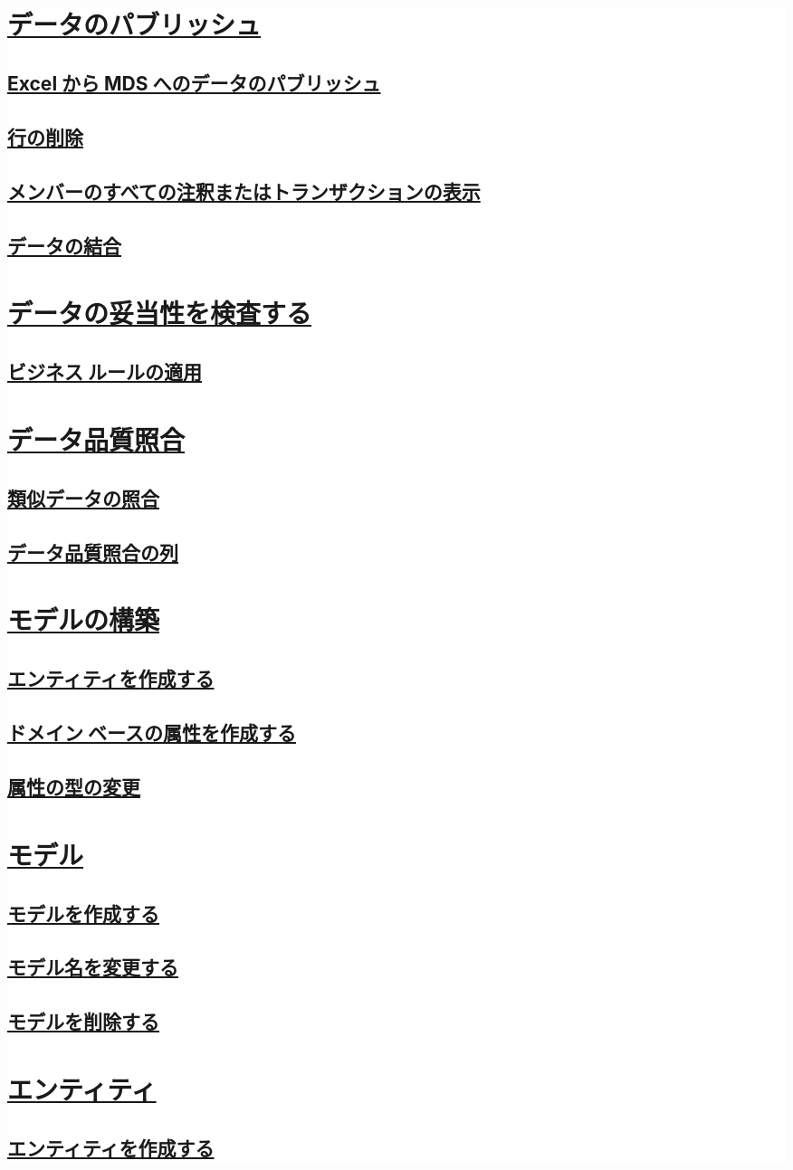 # [データのパブリッシュ](microsoft-excel-add-in/overview-importing-data-from-excel-mds-add-in-for-excel.md)
## [Excel から MDS へのデータのパブリッシュ](microsoft-excel-add-in/import-data-from-excel-to-master-data-services-mds-add-in-for-excel.md)
## [行の削除](microsoft-excel-add-in/delete-a-row-mds-add-in-for-excel.md)
## [メンバーのすべての注釈またはトランザクションの表示](microsoft-excel-add-in/view-all-annotations-or-transactions-for-a-member-mds-add-in-for-excel.md)
## [データの結合](microsoft-excel-add-in/combine-data-mds-add-in-for-excel.md)
# [データの妥当性を検査する](microsoft-excel-add-in/validating-data-mds-add-in-for-excel.md)
## [ビジネス ルールの適用](microsoft-excel-add-in/apply-business-rules-mds-add-in-for-excel.md)
# [データ品質照合](microsoft-excel-add-in/data-quality-matching-in-the-mds-add-in-for-excel.md)
## [類似データの照合](microsoft-excel-add-in/match-similar-data-mds-add-in-for-excel.md)
## [データ品質照合の列](microsoft-excel-add-in/data-quality-matching-columns-mds-add-in-for-excel.md)
# [モデルの構築](microsoft-excel-add-in/building-a-model-mds-add-in-for-excel.md)
## [エンティティを作成する](microsoft-excel-add-in/create-an-entity-mds-add-in-for-excel.md)
## [ドメイン ベースの属性を作成する](microsoft-excel-add-in/create-a-domain-based-attribute-mds-add-in-for-excel.md)
## [属性の型の変更](microsoft-excel-add-in/change-the-attribute-type-mds-add-in-for-excel.md)
# [モデル](models-master-data-services.md)
## [モデルを作成する](create-a-model-master-data-services.md)
## [モデル名を変更する](change-a-model-name-master-data-services.md)
## [モデルを削除する](delete-a-model-master-data-services.md)
# [エンティティ](entities-master-data-services.md)
## [エンティティを作成する](create-an-entity-master-data-services.md)